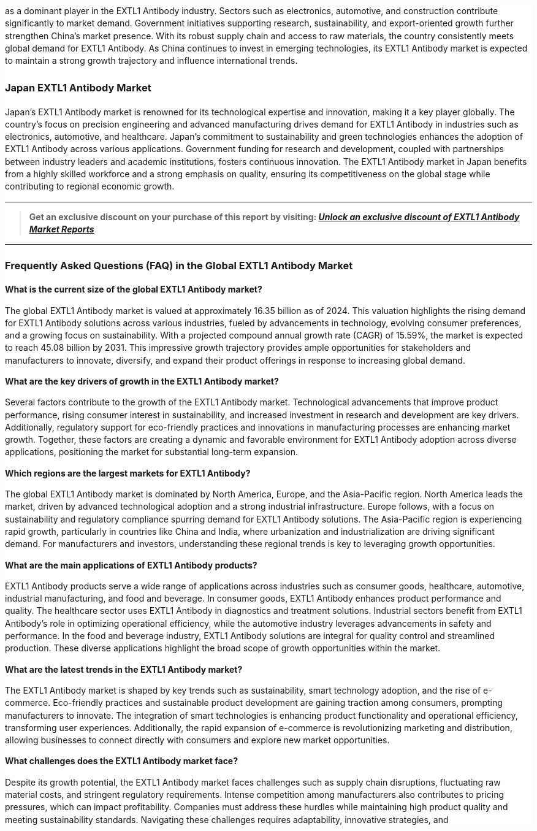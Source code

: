 as a dominant player in the EXTL1 Antibody industry. Sectors such as electronics, automotive, and construction contribute significantly to market demand. Government initiatives supporting research, sustainability, and export-oriented growth further strengthen China&rsquo;s market presence. With its robust supply chain and access to raw materials, the country consistently meets global demand for EXTL1 Antibody. As China continues to invest in emerging technologies, its EXTL1 Antibody market is expected to maintain a strong growth trajectory and influence international trends.</p><h3>Japan EXTL1 Antibody Market</h3><p>Japan&rsquo;s EXTL1 Antibody market is renowned for its technological expertise and innovation, making it a key player globally. The country&rsquo;s focus on precision engineering and advanced manufacturing drives demand for EXTL1 Antibody in industries such as electronics, automotive, and healthcare. Japan&rsquo;s commitment to sustainability and green technologies enhances the adoption of EXTL1 Antibody across various applications. Government funding for research and development, coupled with partnerships between industry leaders and academic institutions, fosters continuous innovation. The EXTL1 Antibody market in Japan benefits from a highly skilled workforce and a strong emphasis on quality, ensuring its competitiveness on the global stage while contributing to regional economic growth.</p><hr /><blockquote><p><strong>Get an exclusive discount on your purchase of this report by visiting: <em><a href="://marketresearchpulse.com/ask-for-discount/131348?utm_source=Github&amp;utm_medium=023">Unlock an exclusive discount of EXTL1 Antibody Market Reports</a></em>&nbsp;</strong></p></blockquote><hr /><h3>Frequently Asked Questions (FAQ) in the Global EXTL1 Antibody Market</h3><p><strong>What is the current size of the global EXTL1 Antibody market?</strong></p><p>The global EXTL1 Antibody market is valued at approximately 16.35 billion as of 2024. This valuation highlights the rising demand for EXTL1 Antibody solutions across various industries, fueled by advancements in technology, evolving consumer preferences, and a growing focus on sustainability. With a projected compound annual growth rate (CAGR) of 15.59%, the market is expected to reach 45.08 billion by 2031. This impressive growth trajectory provides ample opportunities for stakeholders and manufacturers to innovate, diversify, and expand their product offerings in response to increasing global demand.</p><p><strong>What are the key drivers of growth in the EXTL1 Antibody market?</strong></p><p>Several factors contribute to the growth of the EXTL1 Antibody market. Technological advancements that improve product performance, rising consumer interest in sustainability, and increased investment in research and development are key drivers. Additionally, regulatory support for eco-friendly practices and innovations in manufacturing processes are enhancing market growth. Together, these factors are creating a dynamic and favorable environment for EXTL1 Antibody adoption across diverse applications, positioning the market for substantial long-term expansion.</p><p><strong>Which regions are the largest markets for EXTL1 Antibody?</strong></p><p>The global EXTL1 Antibody market is dominated by North America, Europe, and the Asia-Pacific region. North America leads the market, driven by advanced technological adoption and a strong industrial infrastructure. Europe follows, with a focus on sustainability and regulatory compliance spurring demand for EXTL1 Antibody solutions. The Asia-Pacific region is experiencing rapid growth, particularly in countries like China and India, where urbanization and industrialization are driving significant demand. For manufacturers and investors, understanding these regional trends is key to leveraging growth opportunities.</p><p><strong>What are the main applications of EXTL1 Antibody products?</strong></p><p>EXTL1 Antibody products serve a wide range of applications across industries such as consumer goods, healthcare, automotive, industrial manufacturing, and food and beverage. In consumer goods, EXTL1 Antibody enhances product performance and quality. The healthcare sector uses EXTL1 Antibody in diagnostics and treatment solutions. Industrial sectors benefit from EXTL1 Antibody&rsquo;s role in optimizing operational efficiency, while the automotive industry leverages advancements in safety and performance. In the food and beverage industry, EXTL1 Antibody solutions are integral for quality control and streamlined production. These diverse applications highlight the broad scope of growth opportunities within the market.</p><p><strong>What are the latest trends in the EXTL1 Antibody market?</strong></p><p>The EXTL1 Antibody market is shaped by key trends such as sustainability, smart technology adoption, and the rise of e-commerce. Eco-friendly practices and sustainable product development are gaining traction among consumers, prompting manufacturers to innovate. The integration of smart technologies is enhancing product functionality and operational efficiency, transforming user experiences. Additionally, the rapid expansion of e-commerce is revolutionizing marketing and distribution, allowing businesses to connect directly with consumers and explore new market opportunities.</p><p><strong>What challenges does the EXTL1 Antibody market face?</strong></p><p>Despite its growth potential, the EXTL1 Antibody market faces challenges such as supply chain disruptions, fluctuating raw material costs, and stringent regulatory requirements. Intense competition among manufacturers also contributes to pricing pressures, which can impact profitability. Companies must address these hurdles while maintaining high product quality and meeting sustainability standards. Navigating these challenges requires adaptability, innovative strategies, and